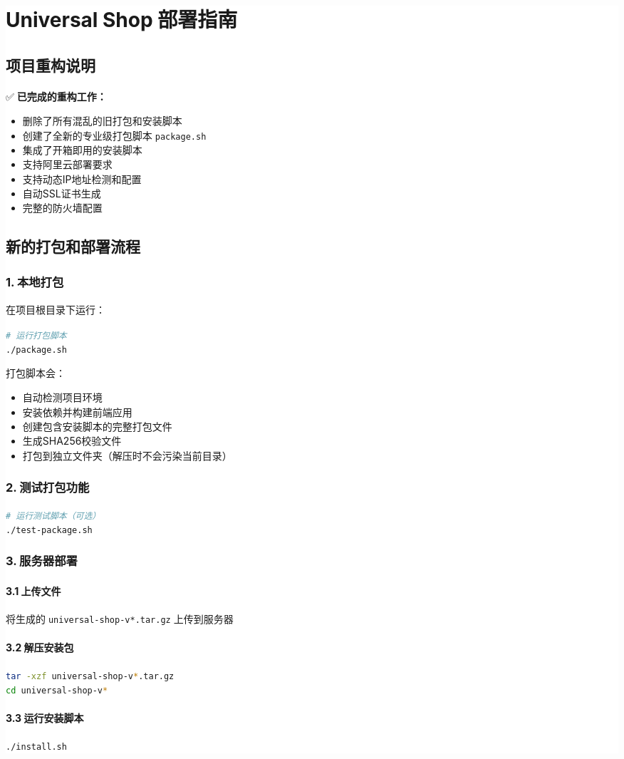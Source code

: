 # Universal Shop 部署指南

## 项目重构说明

✅ **已完成的重构工作：**
- 删除了所有混乱的旧打包和安装脚本
- 创建了全新的专业级打包脚本 `package.sh`
- 集成了开箱即用的安装脚本
- 支持阿里云部署要求
- 支持动态IP地址检测和配置
- 自动SSL证书生成
- 完整的防火墙配置

## 新的打包和部署流程

### 1. 本地打包

在项目根目录下运行：

```bash
# 运行打包脚本
./package.sh
```

打包脚本会：
- 自动检测项目环境
- 安装依赖并构建前端应用
- 创建包含安装脚本的完整打包文件
- 生成SHA256校验文件
- 打包到独立文件夹（解压时不会污染当前目录）

### 2. 测试打包功能

```bash
# 运行测试脚本（可选）
./test-package.sh
```

### 3. 服务器部署

#### 3.1 上传文件
将生成的 `universal-shop-v*.tar.gz` 上传到服务器

#### 3.2 解压安装包
```bash
tar -xzf universal-shop-v*.tar.gz
cd universal-shop-v*
```

#### 3.3 运行安装脚本
```bash
./install.sh
```
